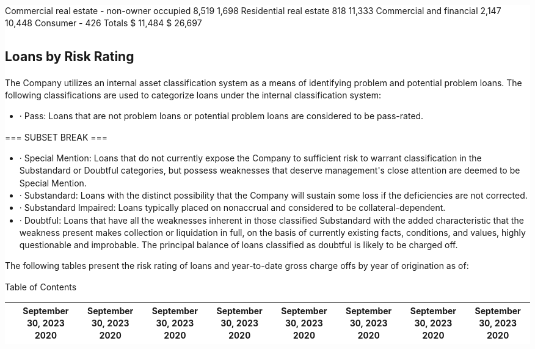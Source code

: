 <td>Commercial real estate - non-owner occupied</td>
<td>8,519</td>
<td>1,698</td>
</tr>
<tr>
<td>Residential real estate</td>
<td>818</td>
<td>11,333</td>
</tr>
<tr>
<td>Commercial and financial</td>
<td>2,147</td>
<td>10,448</td>
</tr>
<tr>
<td>Consumer</td>
<td>-</td>
<td>426</td>
</tr>
<tr>
<td>Totals</td>
<td>$ 11,484</td>
<td>$ 26,697</td>
</tr>
</tbody>
</table>
<h2>Loans by Risk Rating</h2>
<p>The Company utilizes an internal asset classification system as a means of identifying problem and potential problem loans. The following classifications are used to categorize loans under the internal classification system:</p>
<ul>
<li>· Pass: Loans that are not problem loans or potential problem loans are considered to be pass-rated.</li>
</ul>
<p>=== SUBSET BREAK ===</p>
<ul>
<li>· Special Mention: Loans that do not currently expose the Company to sufficient risk to warrant classification in the Substandard or Doubtful categories, but possess weaknesses that deserve management's close attention are deemed to be Special Mention.</li>
<li>· Substandard: Loans with the distinct possibility that the Company will sustain some loss if the deficiencies are not corrected.</li>
<li>· Substandard Impaired: Loans typically placed on nonaccrual and considered to be collateral-dependent.</li>
<li>· Doubtful: Loans that have all the weaknesses inherent in those classified Substandard with the added characteristic that the weakness present makes collection or liquidation in full, on the basis of currently existing facts, conditions, and values, highly questionable and improbable. The principal balance of loans classified as doubtful is likely to be charged off.</li>
</ul>
<p>The following tables present the risk rating of loans and year-to-date gross charge offs by year of origination as of:</p>
<p>Table of Contents</p>
<table>
<thead>
<tr>
<th></th>
<th>September 30, 2023 2020</th>
<th>September 30, 2023 2020</th>
<th>September 30, 2023 2020</th>
<th>September 30, 2023 2020</th>
<th>September 30, 2023 2020</th>
<th>September 30, 2023 2020</th>
<th>September 30, 2023 2020</th>
<th>September 30, 2023 2020</th>
</tr>